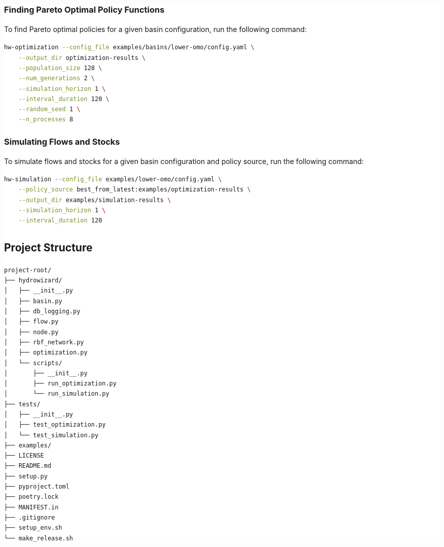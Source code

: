 ### Finding Pareto Optimal Policy Functions

To find Pareto optimal policies for a given basin configuration, run the following command:

```sh
hw-optimization --config_file examples/basins/lower-omo/config.yaml \
    --output_dir optimization-results \
    --population_size 128 \
    --num_generations 2 \
    --simulation_horizon 1 \
    --interval_duration 120 \
    --random_seed 1 \
    --n_processes 8
```

### Simulating Flows and Stocks

To simulate flows and stocks for a given basin configuration and policy source, run the following command:

```sh
hw-simulation --config_file examples/lower-omo/config.yaml \
    --policy_source best_from_latest:examples/optimization-results \
    --output_dir examples/simulation-results \
    --simulation_horizon 1 \
    --interval_duration 120
```


## Project Structure

```txt
project-root/
├── hydrowizard/
│   ├── __init__.py
│   ├── basin.py
│   ├── db_logging.py
│   ├── flow.py
│   ├── node.py
│   ├── rbf_network.py
│   ├── optimization.py
│   └── scripts/
│       ├── __init__.py
│       ├── run_optimization.py
│       └── run_simulation.py
├── tests/
│   ├── __init__.py
│   ├── test_optimization.py
│   └── test_simulation.py
├── examples/
├── LICENSE
├── README.md
├── setup.py
├── pyproject.toml
├── poetry.lock
├── MANIFEST.in
├── .gitignore
├── setup_env.sh
└── make_release.sh
```
